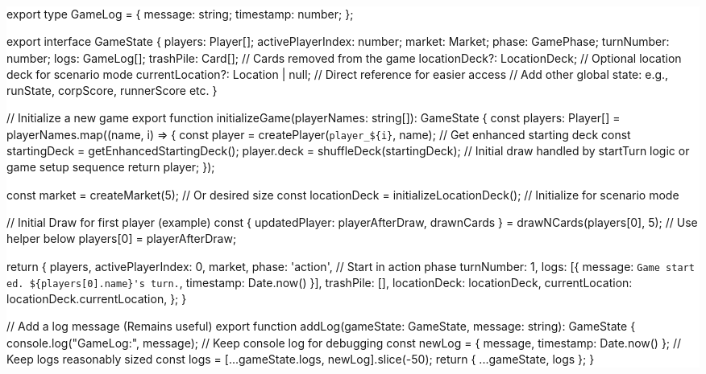 export type GameLog = {
message: string;
timestamp: number;
};

export interface GameState {
players: Player[];
activePlayerIndex: number;
market: Market;
phase: GamePhase;
turnNumber: number;
logs: GameLog[];
trashPile: Card[]; // Cards removed from the game
locationDeck?: LocationDeck; // Optional location deck for scenario mode
currentLocation?: Location | null; // Direct reference for easier access
// Add other global state: e.g., runState, corpScore, runnerScore etc.
}

// Initialize a new game
export function initializeGame(playerNames: string[]): GameState {
const players: Player[] = playerNames.map((name, i) => {
const player = createPlayer(`player_${i}`, name);
// Get enhanced starting deck
const startingDeck = getEnhancedStartingDeck();
player.deck = shuffleDeck(startingDeck);
// Initial draw handled by startTurn logic or game setup sequence
return player;
});

const market = createMarket(5); // Or desired size
const locationDeck = initializeLocationDeck(); // Initialize for scenario mode

// Initial Draw for first player (example)
const { updatedPlayer: playerAfterDraw, drawnCards } = drawNCards(players[0], 5); // Use helper below
players[0] = playerAfterDraw;

return {
players,
activePlayerIndex: 0,
market,
phase: 'action', // Start in action phase
turnNumber: 1,
logs: [{ message: `Game started. ${players[0].name}'s turn.`, timestamp: Date.now() }],
trashPile: [],
locationDeck: locationDeck,
currentLocation: locationDeck.currentLocation,
};
}

// Add a log message (Remains useful)
export function addLog(gameState: GameState, message: string): GameState {
console.log("GameLog:", message); // Keep console log for debugging
const newLog = { message, timestamp: Date.now() };
// Keep logs reasonably sized
const logs = [...gameState.logs, newLog].slice(-50);
return { ...gameState, logs };
}
